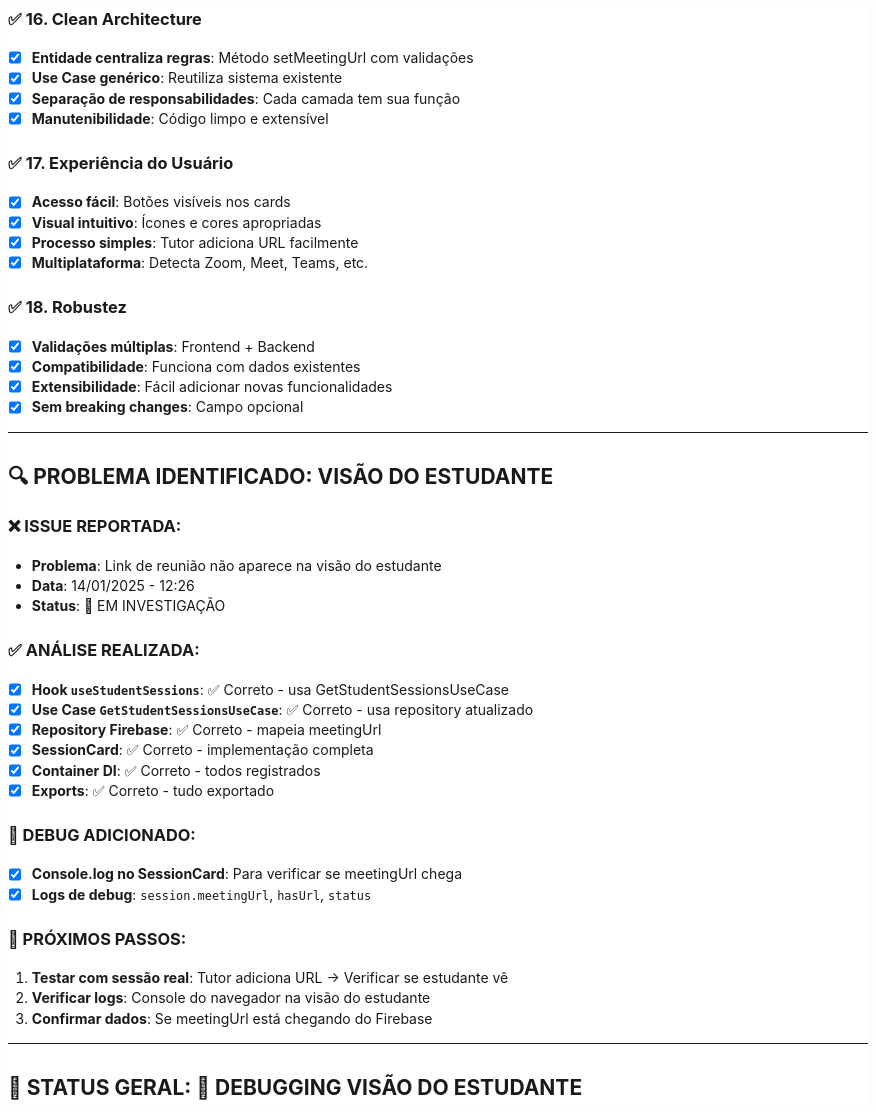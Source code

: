 ### ✅ **16. Clean Architecture**
- [x] **Entidade centraliza regras**: Método setMeetingUrl com validações
- [x] **Use Case genérico**: Reutiliza sistema existente
- [x] **Separação de responsabilidades**: Cada camada tem sua função
- [x] **Manutenibilidade**: Código limpo e extensível

### ✅ **17. Experiência do Usuário**
- [x] **Acesso fácil**: Botões visíveis nos cards
- [x] **Visual intuitivo**: Ícones e cores apropriadas
- [x] **Processo simples**: Tutor adiciona URL facilmente
- [x] **Multiplataforma**: Detecta Zoom, Meet, Teams, etc.

### ✅ **18. Robustez**
- [x] **Validações múltiplas**: Frontend + Backend
- [x] **Compatibilidade**: Funciona com dados existentes
- [x] **Extensibilidade**: Fácil adicionar novas funcionalidades
- [x] **Sem breaking changes**: Campo opcional

---

## 🔍 **PROBLEMA IDENTIFICADO: VISÃO DO ESTUDANTE**

### **❌ ISSUE REPORTADA:**
- **Problema**: Link de reunião não aparece na visão do estudante
- **Data**: 14/01/2025 - 12:26
- **Status**: 🔧 EM INVESTIGAÇÃO

### **✅ ANÁLISE REALIZADA:**
- [x] **Hook `useStudentSessions`**: ✅ Correto - usa GetStudentSessionsUseCase
- [x] **Use Case `GetStudentSessionsUseCase`**: ✅ Correto - usa repository atualizado
- [x] **Repository Firebase**: ✅ Correto - mapeia meetingUrl
- [x] **SessionCard**: ✅ Correto - implementação completa
- [x] **Container DI**: ✅ Correto - todos registrados
- [x] **Exports**: ✅ Correto - tudo exportado

### **🔧 DEBUG ADICIONADO:**
- [x] **Console.log no SessionCard**: Para verificar se meetingUrl chega
- [x] **Logs de debug**: `session.meetingUrl`, `hasUrl`, `status`

### **🎯 PRÓXIMOS PASSOS:**
1. **Testar com sessão real**: Tutor adiciona URL → Verificar se estudante vê
2. **Verificar logs**: Console do navegador na visão do estudante
3. **Confirmar dados**: Se meetingUrl está chegando do Firebase

---

## 🎉 **STATUS GERAL: 🔧 DEBUGGING VISÃO DO ESTUDANTE**
